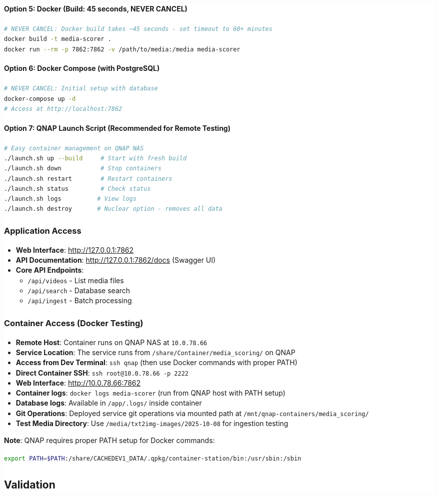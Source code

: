 #### Option 5: Docker (Build: 45 seconds, NEVER CANCEL)
```bash
# NEVER CANCEL: Docker build takes ~45 seconds - set timeout to 60+ minutes
docker build -t media-scorer .
docker run --rm -p 7862:7862 -v /path/to/media:/media media-scorer
```

#### Option 6: Docker Compose (with PostgreSQL)
```bash
# NEVER CANCEL: Initial setup with database
docker-compose up -d
# Access at http://localhost:7862
```

#### Option 7: QNAP Launch Script (Recommended for Remote Testing)
```bash
# Easy container management on QNAP NAS
./launch.sh up --build     # Start with fresh build
./launch.sh down           # Stop containers  
./launch.sh restart        # Restart containers
./launch.sh status         # Check status
./launch.sh logs          # View logs
./launch.sh destroy       # Nuclear option - removes all data
```

### Application Access
- **Web Interface**: http://127.0.0.1:7862
- **API Documentation**: http://127.0.0.1:7862/docs (Swagger UI)
- **Core API Endpoints**: 
  - `/api/videos` - List media files
  - `/api/search` - Database search
  - `/api/ingest` - Batch processing

### Container Access (Docker Testing)
- **Remote Host**: Container runs on QNAP NAS at `10.0.78.66`
- **Service Location**: The service runs from `/share/Container/media_scoring/` on QNAP
- **Access from Dev Terminal**: `ssh qnap` (then use Docker commands with proper PATH)
- **Direct Container SSH**: `ssh root@10.0.78.66 -p 2222`
- **Web Interface**: http://10.0.78.66:7862
- **Container logs**: `docker logs media-scorer` (run from QNAP host with PATH setup)
- **Database logs**: Available in `/app/.logs/` inside container
- **Git Operations**: Deployed service git operations via mounted path at `/mnt/qnap-containers/media_scoring/`
- **Test Media Directory**: Use `/media/txt2img-images/2025-10-08` for ingestion testing

**Note**: QNAP requires proper PATH setup for Docker commands:
```bash
export PATH=$PATH:/share/CACHEDEV1_DATA/.qpkg/container-station/bin:/usr/sbin:/sbin
```

## Validation

